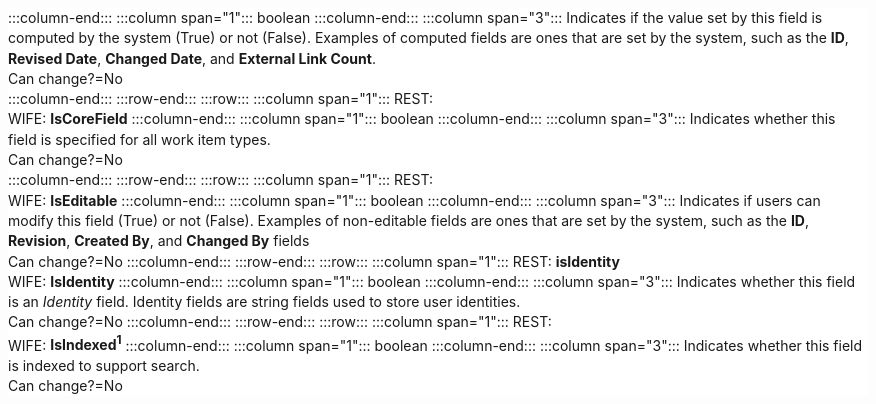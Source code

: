    :::column-end:::
   :::column span="1":::
   boolean
   :::column-end:::
   :::column span="3":::
   Indicates if the value set by this field is computed by the system (True) or not (False). Examples of computed fields are ones that are set by the system, such as the **ID**, **Revised Date**, **Changed Date**, and **External Link Count**.  
   Can change?=No  
   :::column-end:::
:::row-end:::
:::row:::
   :::column span="1":::
   REST:   
   WIFE: **IsCoreField**
   :::column-end:::
   :::column span="1":::
   boolean
   :::column-end:::
   :::column span="3":::
   Indicates whether this field is specified for all work item types.  
   Can change?=No  
   :::column-end:::
:::row-end:::
:::row:::
   :::column span="1":::
   REST:   
   WIFE: **IsEditable**
   :::column-end:::
   :::column span="1":::
   boolean
   :::column-end:::
   :::column span="3":::
   Indicates if users can modify this field (True) or not (False). Examples of non-editable fields are ones that are set by the system, such as the **ID**, **Revision**, **Created By**, and **Changed By** fields  
   Can change?=No 
   :::column-end:::
:::row-end:::
:::row:::
   :::column span="1":::
   REST: **isIdentity**  
   WIFE: **IsIdentity**
   :::column-end:::
   :::column span="1":::
   boolean
   :::column-end:::
   :::column span="3":::
   Indicates whether this field is an *Identity* field. Identity fields are string fields used to store user identities.   
   Can change?=No 
   :::column-end:::
:::row-end:::
:::row:::
   :::column span="1":::
   REST:   
   WIFE: **IsIndexed<sup>1</sup>**
   :::column-end:::
   :::column span="1":::
   boolean
   :::column-end:::
   :::column span="3":::
   Indicates whether this field is indexed to support search.  
   Can change?=No 